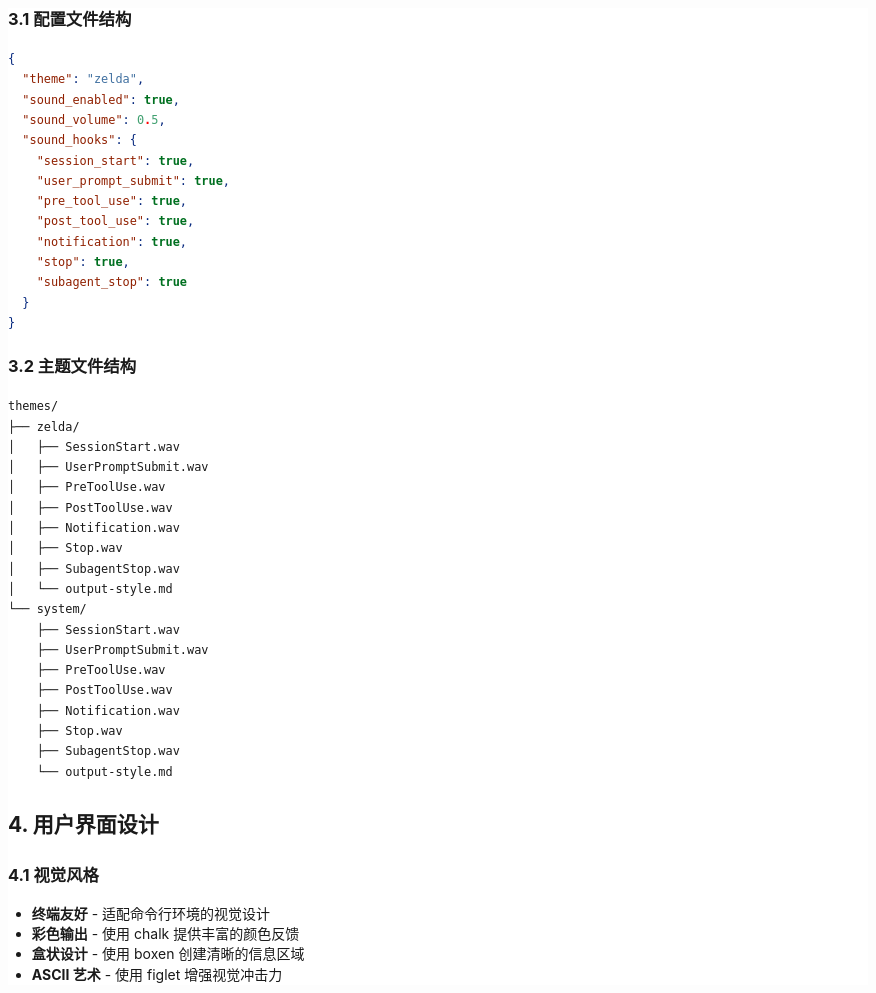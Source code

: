 ### 3.1 配置文件结构

```json
{
  "theme": "zelda",
  "sound_enabled": true,
  "sound_volume": 0.5,
  "sound_hooks": {
    "session_start": true,
    "user_prompt_submit": true,
    "pre_tool_use": true,
    "post_tool_use": true,
    "notification": true,
    "stop": true,
    "subagent_stop": true
  }
}
```

### 3.2 主题文件结构

```
themes/
├── zelda/
│   ├── SessionStart.wav
│   ├── UserPromptSubmit.wav
│   ├── PreToolUse.wav
│   ├── PostToolUse.wav
│   ├── Notification.wav
│   ├── Stop.wav
│   ├── SubagentStop.wav
│   └── output-style.md
└── system/
    ├── SessionStart.wav
    ├── UserPromptSubmit.wav
    ├── PreToolUse.wav
    ├── PostToolUse.wav
    ├── Notification.wav
    ├── Stop.wav
    ├── SubagentStop.wav
    └── output-style.md
```

## 4. 用户界面设计

### 4.1 视觉风格

- **终端友好** - 适配命令行环境的视觉设计
- **彩色输出** - 使用 chalk 提供丰富的颜色反馈
- **盒状设计** - 使用 boxen 创建清晰的信息区域
- **ASCII 艺术** - 使用 figlet 增强视觉冲击力
